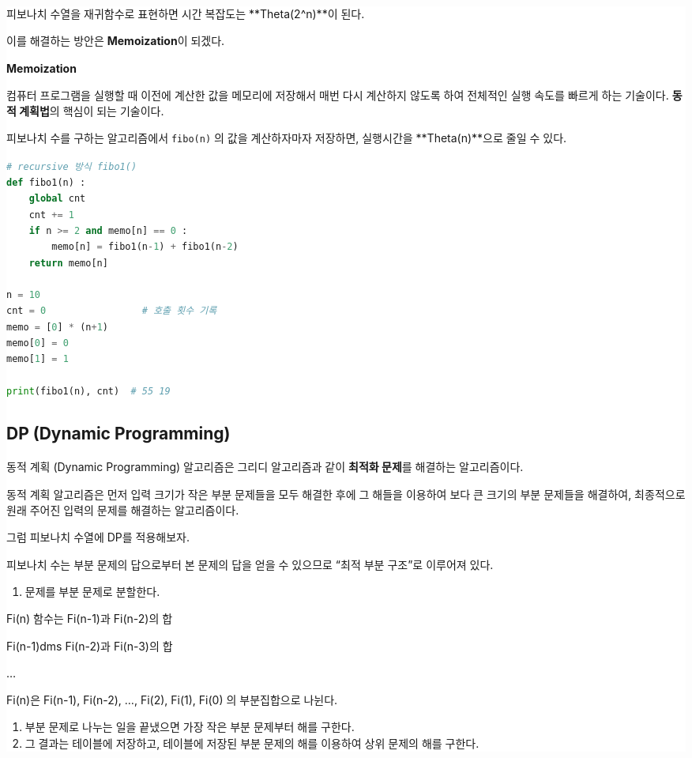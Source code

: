 피보나치 수열을 재귀함수로 표현하면 시간 복잡도는 **Theta(2^n)**이 된다.

이를 해결하는 방안은 **Memoization**이 되겠다.

<aside>

**Memoization**

컴퓨터 프로그램을 실행할 때 이전에 계산한 값을 메모리에 저장해서 매번 다시 계산하지 않도록 하여 전체적인 실행 속도를 빠르게 하는 기술이다. **동적 계획법**의 핵심이 되는 기술이다.

</aside>

피보나치 수를 구하는 알고리즘에서 `fibo(n)` 의 값을 계산하자마자 저장하면, 실행시간을 **Theta(n)**으로 줄일 수 있다.

```python
# recursive 방식 fibo1()
def fibo1(n) :
    global cnt
    cnt += 1
    if n >= 2 and memo[n] == 0 :
        memo[n] = fibo1(n-1) + fibo1(n-2)
    return memo[n]

n = 10
cnt = 0                 # 호출 횟수 기록
memo = [0] * (n+1)
memo[0] = 0
memo[1] = 1

print(fibo1(n), cnt)  # 55 19
```

## DP (Dynamic Programming)

동적 계획 (Dynamic Programming) 알고리즘은 그리디 알고리즘과 같이 **최적화 문제**를 해결하는 알고리즘이다.

동적 계획 알고리즘은 먼저 입력 크기가 작은 부분 문제들을 모두 해결한 후에 그 해들을 이용하여 보다 큰 크기의 부분 문제들을 해결하여, 최종적으로 원래 주어진 입력의 문제를 해결하는 알고리즘이다.

그럼 피보나치 수열에 DP를 적용해보자.

피보나치 수는 부분 문제의 답으로부터 본 문제의 답을 얻을 수 있으므로 “최적 부분 구조”로 이루어져 있다.

1. 문제를 부분 문제로 분할한다.

<aside>

Fi(n) 함수는 Fi(n-1)과 Fi(n-2)의 합

Fi(n-1)dms Fi(n-2)과 Fi(n-3)의 합

…

Fi(n)은 Fi(n-1), Fi(n-2), …, Fi(2), Fi(1), Fi(0) 의 부분집합으로 나뉜다.

</aside>

1. 부분 문제로 나누는 일을 끝냈으면 가장 작은 부분 문제부터 해를 구한다.
2. 그 결과는 테이블에 저장하고, 테이블에 저장된 부분 문제의 해를 이용하여 상위 문제의 해를 구한다.
